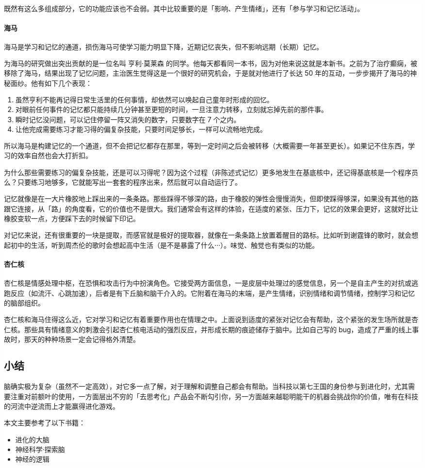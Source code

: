 既然有这么多组成部分，它的功能应该也不会弱。其中比较重要的是「影响、产生情绪」，还有「参与学习和记忆活动」。

#### 海马

海马是学习和记忆的通道，损伤海马可使学习能力明显下降，近期记忆丧失，但不影响远期（长期）记忆。

为海马的研究做出突出贡献的是一位名叫 亨利·莫莱森 的同学。他每天都看同一本书，因为对他来说这就是本新书。之前为了治疗癫痫，被移除了海马，结果出现了记忆问题，主治医生觉得这是一个很好的研究机会，于是就对他进行了长达 50 年的互动，一步步揭开了海马的神秘面纱。他有如下几个表现：

1. 虽然亨利不能再记得日常生活里的任何事情，却依然可以唤起自己童年时形成的回忆。
2. 对眼前任何事件的记忆都只能持续几分钟甚至更短的时间，一旦注意力转移，立刻就忘掉先前的那件事。
3. 瞬时记忆没问题，可以记住停留一阵又消失的数字，只要数字在 7 个之内。
4. 让他完成需要练习才能习得的偏复杂技能，只要时间足够长，一样可以流畅地完成。

所以海马是构建记忆的一个通道，但不会把记忆都存在那里，等到一定时间之后会被转移（大概需要一年甚至更长）。如果记不住东西，学习的效率自然也会大打折扣。

为什么那些需要练习的偏复杂技能，还是可以习得呢？因为这个过程（非陈述式记忆）更多地发生在基底核中，还记得基底核是一个程序员么？只要练习地够多，它就能写出一套套的程序出来，然后就可以自动运行了。

记忆就像是在一大片橡胶地上踩出来的一条条路。那些踩得不够深的路，由于橡胶的弹性会慢慢消失，但即使踩得够深，如果没有其他的路跟它连接，从「路」的角度看，它的价值也不是很大。我们通常会有这样的体验，在适度的紧张、压力下，记忆的效果会更好，这就好比让橡胶变软一点，方便踩下去的时候留下印记。

对记忆来说，还有很重要的一块是提取，而感官就是极好的提取器，就像在一条条路上放置着醒目的路标。比如听到谢霆锋的歌时，就会想起初中的生活，听到周杰伦的歌时会想起高中生活（是不是暴露了什么···）。味觉、触觉也有类似的功能。

#### 杏仁核

杏仁核是情感处理中枢，在恐惧和攻击行为中扮演角色。它接受两方面信息，一是皮层中处理过的感觉信息，另一个是自主产生的对抗或逃跑反应（如流汗、心跳加速），后者是有下丘脑和脑干介入的。它附着在海马的末端，是产生情绪，识别情绪和调节情绪，控制学习和记忆的脑部组织。

杏仁核和海马住得这么近，它对学习和记忆有着重要作用也在情理之中。上面说到适度的紧张对记忆会有帮助，这个紧张的发生场所就是杏仁核。那些具有情绪意义的刺激会引起杏仁核电活动的强烈反应，并形成长期的痕迹储存于脑中。比如自己写的 bug，造成了严重的线上事故时，那天的种种场景一定会记得格外清楚。

## 小结

脑确实极为复杂（虽然不一定高效），对它多一点了解，对于理解和调整自己都会有帮助。当科技以第七王国的身份参与到进化时，尤其需要注重对前额叶的使用，一方面层出不穷的「去思考化」产品会不断勾引你，另一方面越来越聪明能干的机器会挑战你的价值，唯有在科技的河流中逆流而上才能赢得进化游戏。

本文主要参考了以下书籍：

- 进化的大脑
- 神经科学·探索脑
- 神经的逻辑
